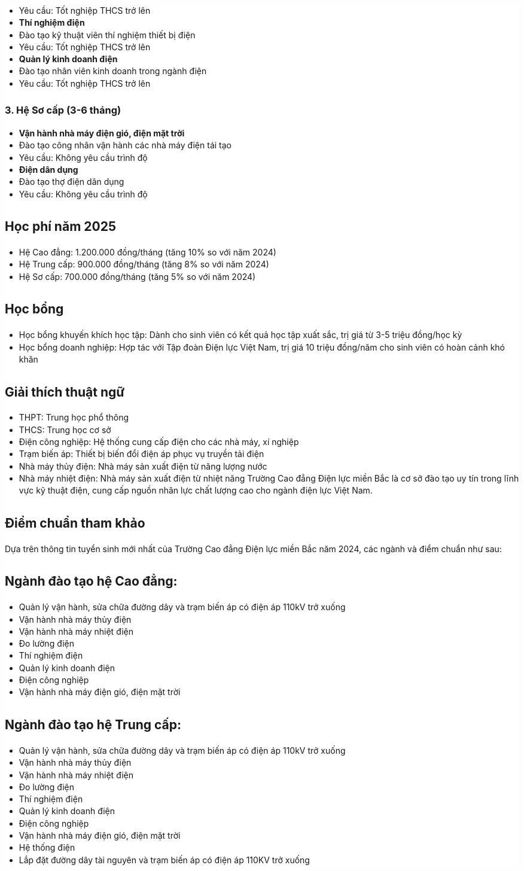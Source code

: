  - Yêu cầu: Tốt nghiệp THCS trở lên
- **Thí nghiệm điện**
 - Đào tạo kỹ thuật viên thí nghiệm thiết bị điện
 - Yêu cầu: Tốt nghiệp THCS trở lên
- **Quản lý kinh doanh điện**
 - Đào tạo nhân viên kinh doanh trong ngành điện
 - Yêu cầu: Tốt nghiệp THCS trở lên
### 3. Hệ Sơ cấp (3-6 tháng)
- **Vận hành nhà máy điện gió, điện mặt trời**
 - Đào tạo công nhân vận hành các nhà máy điện tái tạo
 - Yêu cầu: Không yêu cầu trình độ
- **Điện dân dụng**
 - Đào tạo thợ điện dân dụng
 - Yêu cầu: Không yêu cầu trình độ
## Học phí năm 2025
- Hệ Cao đẳng: 1.200.000 đồng/tháng (tăng 10% so với năm 2024)
- Hệ Trung cấp: 900.000 đồng/tháng (tăng 8% so với năm 2024) 
- Hệ Sơ cấp: 700.000 đồng/tháng (tăng 5% so với năm 2024)
## Học bổng
- Học bổng khuyến khích học tập: Dành cho sinh viên có kết quả học tập xuất sắc, trị giá từ 3-5 triệu đồng/học kỳ
- Học bổng doanh nghiệp: Hợp tác với Tập đoàn Điện lực Việt Nam, trị giá 10 triệu đồng/năm cho sinh viên có hoàn cảnh khó khăn
## Giải thích thuật ngữ
- THPT: Trung học phổ thông
- THCS: Trung học cơ sở
- Điện công nghiệp: Hệ thống cung cấp điện cho các nhà máy, xí nghiệp
- Trạm biến áp: Thiết bị biến đổi điện áp phục vụ truyền tải điện
- Nhà máy thủy điện: Nhà máy sản xuất điện từ năng lượng nước
- Nhà máy nhiệt điện: Nhà máy sản xuất điện từ nhiệt năng
Trường Cao đẳng Điện lực miền Bắc là cơ sở đào tạo uy tín trong lĩnh vực kỹ thuật điện, cung cấp nguồn nhân lực chất lượng cao cho ngành điện lực Việt Nam.

## Điểm chuẩn tham khảo
Dựa trên thông tin tuyển sinh mới nhất của Trường Cao đẳng Điện lực miền Bắc năm 2024, các ngành và điểm chuẩn như sau:
## Ngành đào tạo hệ Cao đẳng:
- Quản lý vận hành, sửa chữa đường dây và trạm biến áp có điện áp 110kV trở xuống
- Vận hành nhà máy thủy điện 
- Vận hành nhà máy nhiệt điện
- Đo lường điện
- Thí nghiệm điện
- Quản lý kinh doanh điện
- Điện công nghiệp
- Vận hành nhà máy điện gió, điện mặt trời
## Ngành đào tạo hệ Trung cấp:
- Quản lý vận hành, sửa chữa đường dây và trạm biến áp có điện áp 110kV trở xuống
- Vận hành nhà máy thủy điện
- Vận hành nhà máy nhiệt điện 
- Đo lường điện
- Thí nghiệm điện
- Quản lý kinh doanh điện
- Điện công nghiệp
- Vận hành nhà máy điện gió, điện mặt trời
- Hệ thống điện
- Lắp đặt đường dây tài nguyên và trạm biến áp có điện áp 110KV trở xuống